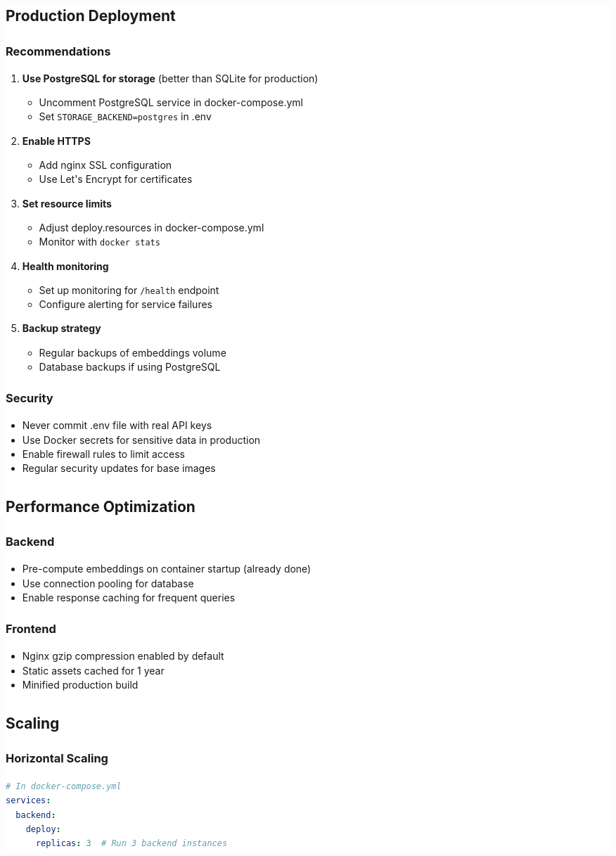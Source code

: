 ## Production Deployment

### Recommendations
1. **Use PostgreSQL for storage** (better than SQLite for production)
   - Uncomment PostgreSQL service in docker-compose.yml
   - Set `STORAGE_BACKEND=postgres` in .env

2. **Enable HTTPS**
   - Add nginx SSL configuration
   - Use Let's Encrypt for certificates

3. **Set resource limits**
   - Adjust deploy.resources in docker-compose.yml
   - Monitor with `docker stats`

4. **Health monitoring**
   - Set up monitoring for `/health` endpoint
   - Configure alerting for service failures

5. **Backup strategy**
   - Regular backups of embeddings volume
   - Database backups if using PostgreSQL

### Security
- Never commit .env file with real API keys
- Use Docker secrets for sensitive data in production
- Enable firewall rules to limit access
- Regular security updates for base images

## Performance Optimization

### Backend
- Pre-compute embeddings on container startup (already done)
- Use connection pooling for database
- Enable response caching for frequent queries

### Frontend
- Nginx gzip compression enabled by default
- Static assets cached for 1 year
- Minified production build

## Scaling

### Horizontal Scaling
```yaml
# In docker-compose.yml
services:
  backend:
    deploy:
      replicas: 3  # Run 3 backend instances
```
